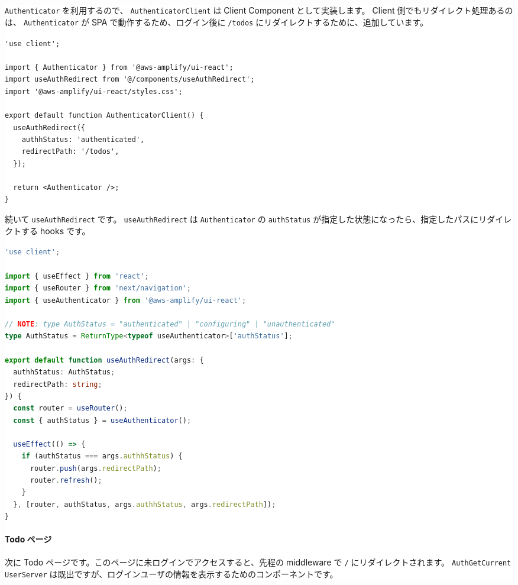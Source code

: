 `Authenticator` を利用するので、 `AuthenticatorClient` は Client Component として実装します。 Client 側でもリダイレクト処理あるのは、 `Authenticator` が SPA で動作するため、ログイン後に `/todos` にリダイレクトするために、追加しています。

```tsx:src/components/AuthenticatorClient.tsx
'use client';

import { Authenticator } from '@aws-amplify/ui-react';
import useAuthRedirect from '@/components/useAuthRedirect';
import '@aws-amplify/ui-react/styles.css';

export default function AuthenticatorClient() {
  useAuthRedirect({
    authhStatus: 'authenticated',
    redirectPath: '/todos',
  });

  return <Authenticator />;
}
```

続いて `useAuthRedirect` です。
`useAuthRedirect` は `Authenticator` の `authStatus` が指定した状態になったら、指定したパスにリダイレクトする hooks です。

```tsx:src/components/useAuthRedirect.ts
'use client';

import { useEffect } from 'react';
import { useRouter } from 'next/navigation';
import { useAuthenticator } from '@aws-amplify/ui-react';

// NOTE: type AuthStatus = "authenticated" | "configuring" | "unauthenticated"
type AuthStatus = ReturnType<typeof useAuthenticator>['authStatus'];

export default function useAuthRedirect(args: {
  authhStatus: AuthStatus;
  redirectPath: string;
}) {
  const router = useRouter();
  const { authStatus } = useAuthenticator();

  useEffect(() => {
    if (authStatus === args.authhStatus) {
      router.push(args.redirectPath);
      router.refresh();
    }
  }, [router, authStatus, args.authhStatus, args.redirectPath]);
}
```

#### Todo ページ

次に Todo ページです。このページに未ログインでアクセスすると、先程の middleware で `/` にリダイレクトされます。
`AuthGetCurrentUserServer` は既出ですが、ログインユーザの情報を表示するためのコンポーネントです。
